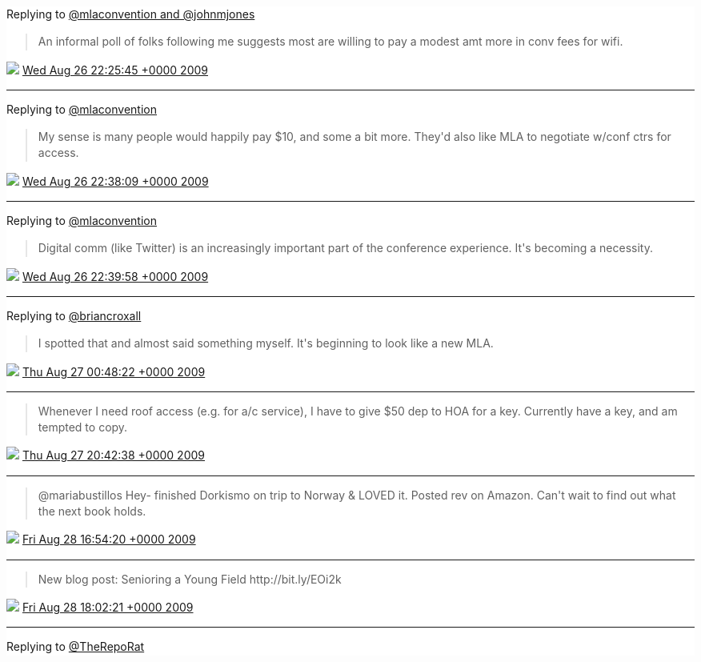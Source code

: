 Replying to [@mlaconvention and @johnmjones](https://twitter.com/johnmjones/status/3565960901)

> An informal poll of folks following me suggests most are willing to pay a modest amt more in conv fees for wifi\.

<img src="../../media/tweet.ico" width="12" /> [Wed Aug 26 22:25:45 +0000 2009](https://twitter.com/kfitz/status/3566082680)

----

Replying to [@mlaconvention](https://twitter.com/MLAconvention/status/3566153129)

> My sense is many people would happily pay $10, and some a bit more\. They'd also like MLA to negotiate w/conf ctrs for access\.

<img src="../../media/tweet.ico" width="12" /> [Wed Aug 26 22:38:09 +0000 2009](https://twitter.com/kfitz/status/3566311932)

----

Replying to [@mlaconvention](https://twitter.com/MLAconvention/status/3566153129)

> Digital comm \(like Twitter\) is an increasingly important part of the conference experience\. It's becoming a necessity\.

<img src="../../media/tweet.ico" width="12" /> [Wed Aug 26 22:39:58 +0000 2009](https://twitter.com/kfitz/status/3566345005)

----

Replying to [@briancroxall](https://twitter.com/briancroxall/status/3568704505)

> I spotted that and almost said something myself\. It's beginning to look like a new MLA\.

<img src="../../media/tweet.ico" width="12" /> [Thu Aug 27 00:48:22 +0000 2009](https://twitter.com/kfitz/status/3568755351)

----

> Whenever I need roof access \(e\.g\. for a/c service\), I have to give $50 dep to HOA for a key\. Currently have a key, and am tempted to copy\.

<img src="../../media/tweet.ico" width="12" /> [Thu Aug 27 20:42:38 +0000 2009](https://twitter.com/kfitz/status/3587292790)

----

> @mariabustillos Hey\- finished Dorkismo on trip to Norway & LOVED it\. Posted rev on Amazon\. Can't wait to find out what the next book holds\.

<img src="../../media/tweet.ico" width="12" /> [Fri Aug 28 16:54:20 +0000 2009](https://twitter.com/kfitz/status/3606346768)

----

> New blog post: Senioring a Young Field http://bit\.ly/EOi2k

<img src="../../media/tweet.ico" width="12" /> [Fri Aug 28 18:02:21 +0000 2009](https://twitter.com/kfitz/status/3607721677)

----

Replying to [@TheRepoRat](https://twitter.com/LibSkrat/status/3607994261)
